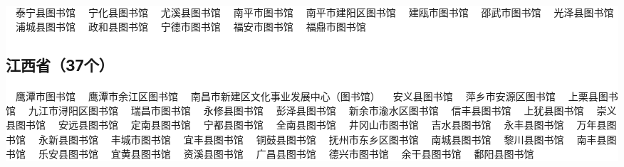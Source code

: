 　泰宁县图书馆
　宁化县图书馆
　尤溪县图书馆
　南平市图书馆
　南平市建阳区图书馆
　建瓯市图书馆
　邵武市图书馆
　光泽县图书馆
　浦城县图书馆
　政和县图书馆
　宁德市图书馆
　福安市图书馆
　福鼎市图书馆

## 江西省（37个）
　鹰潭市图书馆
　鹰潭市余江区图书馆
　南昌市新建区文化事业发展中心（图书馆）
　安义县图书馆
　萍乡市安源区图书馆
　上栗县图书馆
　九江市浔阳区图书馆
　瑞昌市图书馆
　永修县图书馆
　彭泽县图书馆
　新余市渝水区图书馆
　信丰县图书馆
　上犹县图书馆
　崇义县图书馆
　安远县图书馆
　定南县图书馆
　宁都县图书馆
　全南县图书馆
　井冈山市图书馆
　吉水县图书馆
　永丰县图书馆
　万年县图书馆
　永新县图书馆
　丰城市图书馆
　宜丰县图书馆
　铜鼓县图书馆
　抚州市东乡区图书馆
　南城县图书馆
　黎川县图书馆
　南丰县图书馆
　乐安县图书馆
　宜黄县图书馆
　资溪县图书馆
　广昌县图书馆
　德兴市图书馆
　余干县图书馆
　鄱阳县图书馆
